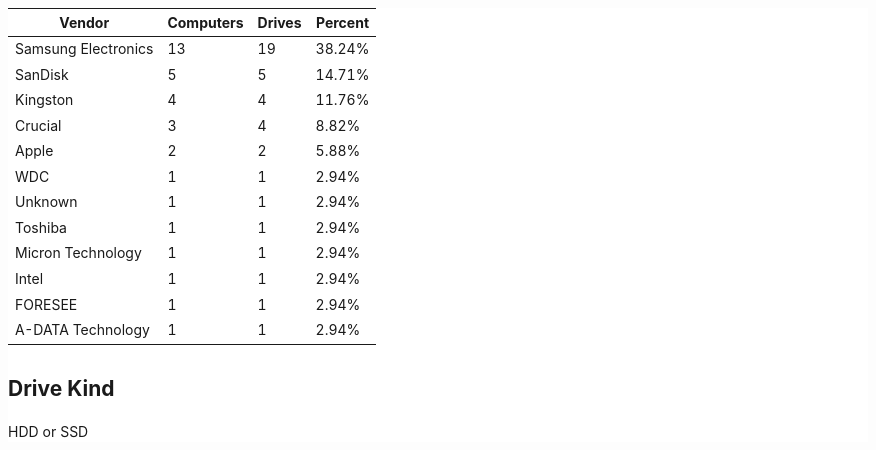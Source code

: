 
| Vendor              | Computers | Drives | Percent |
|---------------------|-----------|--------|---------|
| Samsung Electronics | 13        | 19     | 38.24%  |
| SanDisk             | 5         | 5      | 14.71%  |
| Kingston            | 4         | 4      | 11.76%  |
| Crucial             | 3         | 4      | 8.82%   |
| Apple               | 2         | 2      | 5.88%   |
| WDC                 | 1         | 1      | 2.94%   |
| Unknown             | 1         | 1      | 2.94%   |
| Toshiba             | 1         | 1      | 2.94%   |
| Micron Technology   | 1         | 1      | 2.94%   |
| Intel               | 1         | 1      | 2.94%   |
| FORESEE             | 1         | 1      | 2.94%   |
| A-DATA Technology   | 1         | 1      | 2.94%   |

Drive Kind
----------

HDD or SSD
